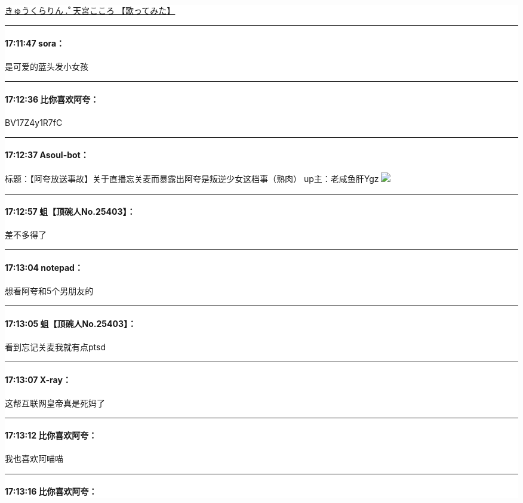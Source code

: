  [きゅうくらりん _._˚ 天宮こころ 【歌ってみた】](https://b23.tv/rnj6lFL?share_medium=android&share_source=qq&bbid=XYC76ACC2F3804C437E7A4E8C6462563023C1&ts=1645780278347)

*****

#### 17:11:47  sora：

是可爱的蓝头发小女孩

*****

#### 17:12:36  比你喜欢阿夸：

BV17Z4y1R7fC

*****

#### 17:12:37  Asoul-bot：

标题：【阿夸放送事故】关于直播忘关麦而暴露出阿夸是叛逆少女这档事（熟肉）
up主：老咸鱼肝Ygz
![](http://gchat.qpic.cn/gchatpic_new/3408592334/614391357-3059412529-FB8AE418E485F4BFED9D4CB0ED9507A8/0?term=2")

*****

#### 17:12:57  蛆【顶碗人No.25403】：

差不多得了

*****

#### 17:13:04  notepad：

想看阿夸和5个男朋友的

*****

#### 17:13:05  蛆【顶碗人No.25403】：

看到忘记关麦我就有点ptsd

*****

#### 17:13:07  X-ray：

这帮互联网皇帝真是死妈了

*****

#### 17:13:12  比你喜欢阿夸：

我也喜欢阿喵喵

*****

#### 17:13:16  比你喜欢阿夸：
